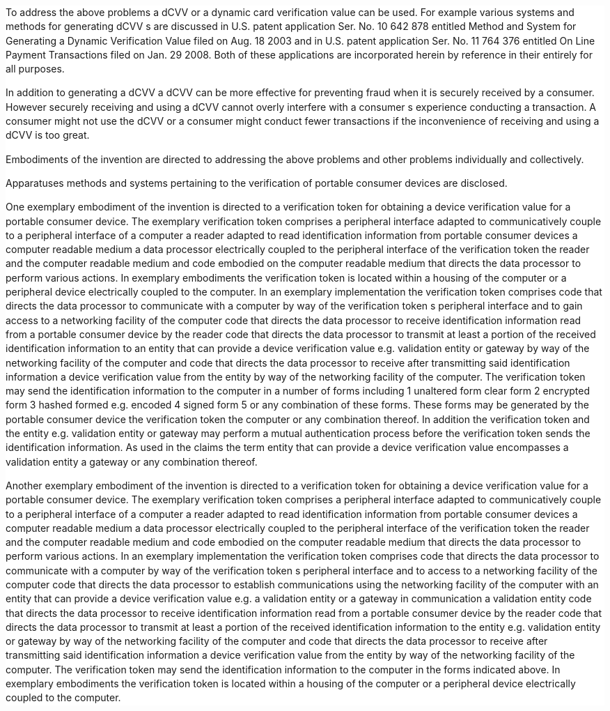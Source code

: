 To address the above problems a dCVV or a dynamic card verification value can be used. For example various systems and methods for generating dCVV s are discussed in U.S. patent application Ser. No. 10 642 878 entitled Method and System for Generating a Dynamic Verification Value filed on Aug. 18 2003 and in U.S. patent application Ser. No. 11 764 376 entitled On Line Payment Transactions filed on Jan. 29 2008. Both of these applications are incorporated herein by reference in their entirely for all purposes.

In addition to generating a dCVV a dCVV can be more effective for preventing fraud when it is securely received by a consumer. However securely receiving and using a dCVV cannot overly interfere with a consumer s experience conducting a transaction. A consumer might not use the dCVV or a consumer might conduct fewer transactions if the inconvenience of receiving and using a dCVV is too great.

Embodiments of the invention are directed to addressing the above problems and other problems individually and collectively.

Apparatuses methods and systems pertaining to the verification of portable consumer devices are disclosed.

One exemplary embodiment of the invention is directed to a verification token for obtaining a device verification value for a portable consumer device. The exemplary verification token comprises a peripheral interface adapted to communicatively couple to a peripheral interface of a computer a reader adapted to read identification information from portable consumer devices a computer readable medium a data processor electrically coupled to the peripheral interface of the verification token the reader and the computer readable medium and code embodied on the computer readable medium that directs the data processor to perform various actions. In exemplary embodiments the verification token is located within a housing of the computer or a peripheral device electrically coupled to the computer. In an exemplary implementation the verification token comprises code that directs the data processor to communicate with a computer by way of the verification token s peripheral interface and to gain access to a networking facility of the computer code that directs the data processor to receive identification information read from a portable consumer device by the reader code that directs the data processor to transmit at least a portion of the received identification information to an entity that can provide a device verification value e.g. validation entity or gateway by way of the networking facility of the computer and code that directs the data processor to receive after transmitting said identification information a device verification value from the entity by way of the networking facility of the computer. The verification token may send the identification information to the computer in a number of forms including 1 unaltered form clear form 2 encrypted form 3 hashed formed e.g. encoded 4 signed form 5 or any combination of these forms. These forms may be generated by the portable consumer device the verification token the computer or any combination thereof. In addition the verification token and the entity e.g. validation entity or gateway may perform a mutual authentication process before the verification token sends the identification information. As used in the claims the term entity that can provide a device verification value encompasses a validation entity a gateway or any combination thereof.

Another exemplary embodiment of the invention is directed to a verification token for obtaining a device verification value for a portable consumer device. The exemplary verification token comprises a peripheral interface adapted to communicatively couple to a peripheral interface of a computer a reader adapted to read identification information from portable consumer devices a computer readable medium a data processor electrically coupled to the peripheral interface of the verification token the reader and the computer readable medium and code embodied on the computer readable medium that directs the data processor to perform various actions. In an exemplary implementation the verification token comprises code that directs the data processor to communicate with a computer by way of the verification token s peripheral interface and to access to a networking facility of the computer code that directs the data processor to establish communications using the networking facility of the computer with an entity that can provide a device verification value e.g. a validation entity or a gateway in communication a validation entity code that directs the data processor to receive identification information read from a portable consumer device by the reader code that directs the data processor to transmit at least a portion of the received identification information to the entity e.g. validation entity or gateway by way of the networking facility of the computer and code that directs the data processor to receive after transmitting said identification information a device verification value from the entity by way of the networking facility of the computer. The verification token may send the identification information to the computer in the forms indicated above. In exemplary embodiments the verification token is located within a housing of the computer or a peripheral device electrically coupled to the computer.
